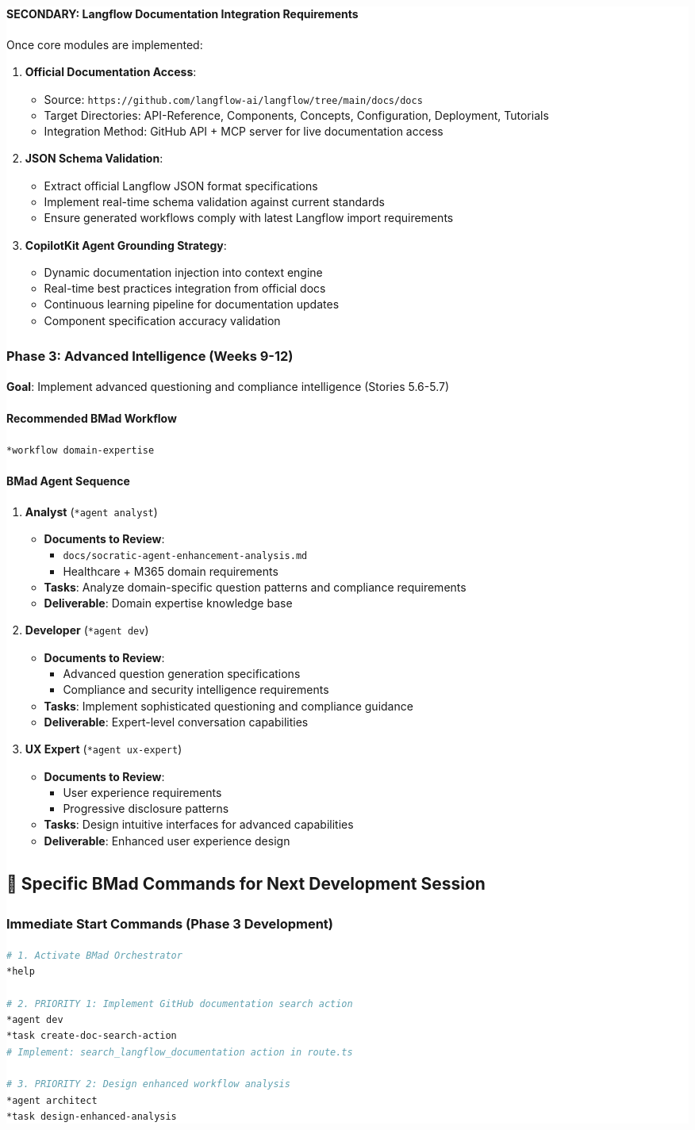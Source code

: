 #### **SECONDARY**: Langflow Documentation Integration Requirements
Once core modules are implemented:
1. **Official Documentation Access**:
   - Source: `https://github.com/langflow-ai/langflow/tree/main/docs/docs`
   - Target Directories: API-Reference, Components, Concepts, Configuration, Deployment, Tutorials
   - Integration Method: GitHub API + MCP server for live documentation access

2. **JSON Schema Validation**:
   - Extract official Langflow JSON format specifications
   - Implement real-time schema validation against current standards
   - Ensure generated workflows comply with latest Langflow import requirements

3. **CopilotKit Agent Grounding Strategy**:
   - Dynamic documentation injection into context engine
   - Real-time best practices integration from official docs
   - Continuous learning pipeline for documentation updates
   - Component specification accuracy validation

### Phase 3: Advanced Intelligence (Weeks 9-12)
**Goal**: Implement advanced questioning and compliance intelligence (Stories 5.6-5.7)

#### Recommended BMad Workflow
```bash
*workflow domain-expertise
```

#### BMad Agent Sequence
1. **Analyst** (`*agent analyst`)
   - **Documents to Review**:
     - `docs/socratic-agent-enhancement-analysis.md`
     - Healthcare + M365 domain requirements
   - **Tasks**: Analyze domain-specific question patterns and compliance requirements
   - **Deliverable**: Domain expertise knowledge base

2. **Developer** (`*agent dev`)
   - **Documents to Review**:
     - Advanced question generation specifications
     - Compliance and security intelligence requirements
   - **Tasks**: Implement sophisticated questioning and compliance guidance
   - **Deliverable**: Expert-level conversation capabilities

3. **UX Expert** (`*agent ux-expert`)
   - **Documents to Review**:
     - User experience requirements
     - Progressive disclosure patterns
   - **Tasks**: Design intuitive interfaces for advanced capabilities
   - **Deliverable**: Enhanced user experience design

## 🎯 Specific BMad Commands for Next Development Session

### Immediate Start Commands (Phase 3 Development)
```bash
# 1. Activate BMad Orchestrator
*help

# 2. PRIORITY 1: Implement GitHub documentation search action
*agent dev
*task create-doc-search-action
# Implement: search_langflow_documentation action in route.ts

# 3. PRIORITY 2: Design enhanced workflow analysis
*agent architect
*task design-enhanced-analysis
```